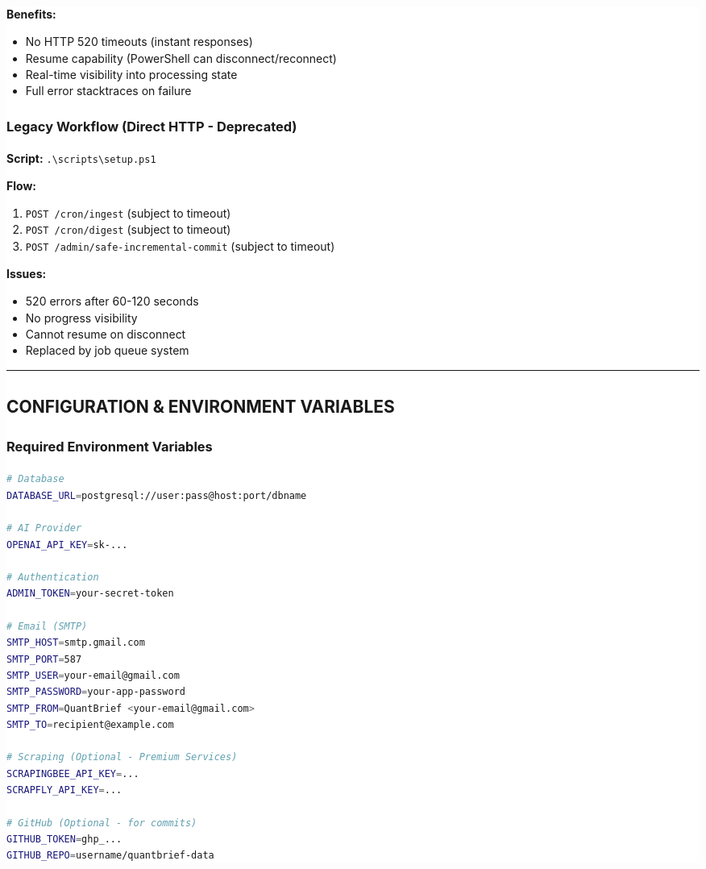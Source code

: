 **Benefits:**
- No HTTP 520 timeouts (instant responses)
- Resume capability (PowerShell can disconnect/reconnect)
- Real-time visibility into processing state
- Full error stacktraces on failure

### Legacy Workflow (Direct HTTP - Deprecated)

**Script:** `.\scripts\setup.ps1`

**Flow:**
1. `POST /cron/ingest` (subject to timeout)
2. `POST /cron/digest` (subject to timeout)
3. `POST /admin/safe-incremental-commit` (subject to timeout)

**Issues:**
- 520 errors after 60-120 seconds
- No progress visibility
- Cannot resume on disconnect
- Replaced by job queue system

---

## CONFIGURATION & ENVIRONMENT VARIABLES

### Required Environment Variables

```bash
# Database
DATABASE_URL=postgresql://user:pass@host:port/dbname

# AI Provider
OPENAI_API_KEY=sk-...

# Authentication
ADMIN_TOKEN=your-secret-token

# Email (SMTP)
SMTP_HOST=smtp.gmail.com
SMTP_PORT=587
SMTP_USER=your-email@gmail.com
SMTP_PASSWORD=your-app-password
SMTP_FROM=QuantBrief <your-email@gmail.com>
SMTP_TO=recipient@example.com

# Scraping (Optional - Premium Services)
SCRAPINGBEE_API_KEY=...
SCRAPFLY_API_KEY=...

# GitHub (Optional - for commits)
GITHUB_TOKEN=ghp_...
GITHUB_REPO=username/quantbrief-data
```

